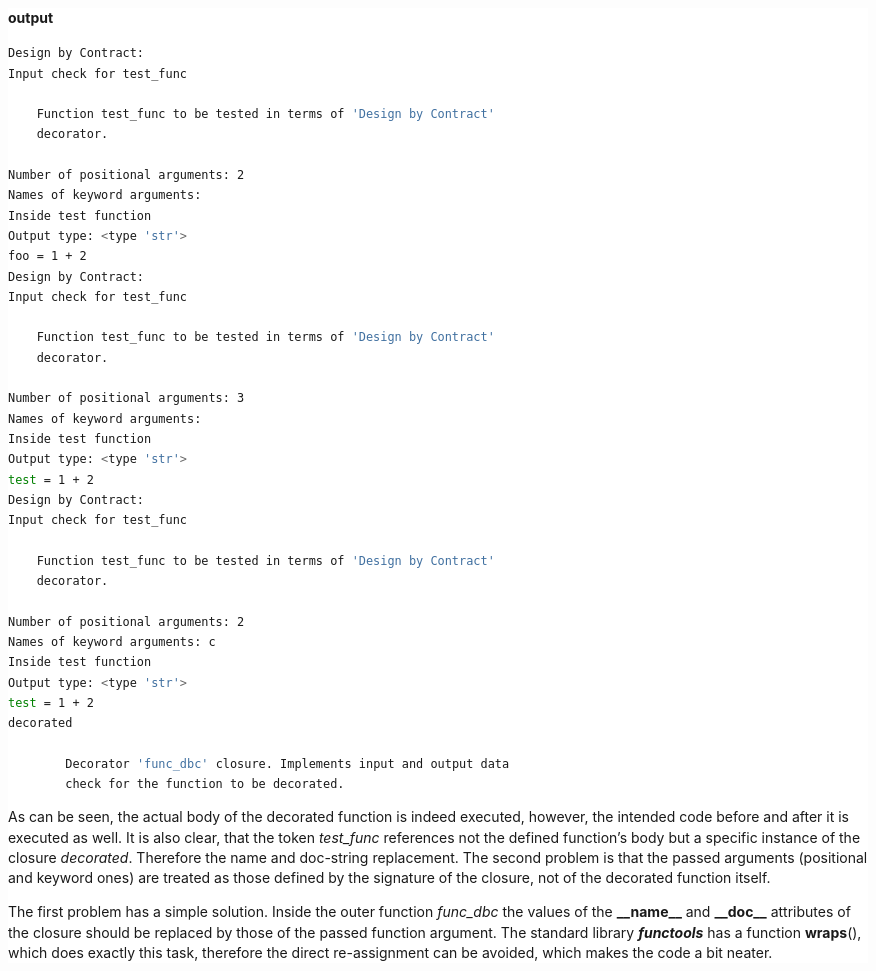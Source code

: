**output**

```bash
Design by Contract:
Input check for test_func

    Function test_func to be tested in terms of 'Design by Contract'
    decorator.
    
Number of positional arguments: 2
Names of keyword arguments: 
Inside test function
Output type: <type 'str'>
foo = 1 + 2
Design by Contract:
Input check for test_func

    Function test_func to be tested in terms of 'Design by Contract'
    decorator.
    
Number of positional arguments: 3
Names of keyword arguments: 
Inside test function
Output type: <type 'str'>
test = 1 + 2
Design by Contract:
Input check for test_func

    Function test_func to be tested in terms of 'Design by Contract'
    decorator.
    
Number of positional arguments: 2
Names of keyword arguments: c
Inside test function
Output type: <type 'str'>
test = 1 + 2
decorated

        Decorator 'func_dbc' closure. Implements input and output data
        check for the function to be decorated.
```

As can be seen, the actual body of the decorated function is indeed executed, however, the intended code before and after it is executed as well. It is also clear, that the token *test_func* references not the defined function’s body but a specific instance of the closure *decorated*. Therefore the name and doc-string replacement. The second problem is that the passed arguments (positional and keyword ones) are treated as those defined by the signature of the closure, not of the decorated function itself.

The first problem has a simple solution. Inside the outer function *func_dbc* the values of the **\_\_name\_\_** and **\_\_doc\_\_** attributes of the closure should be replaced by those of the passed function argument. The standard library _**functools**_ has a function **wraps**(), which does exactly this task, therefore the direct re-assignment can be avoided, which makes the code a bit neater.
